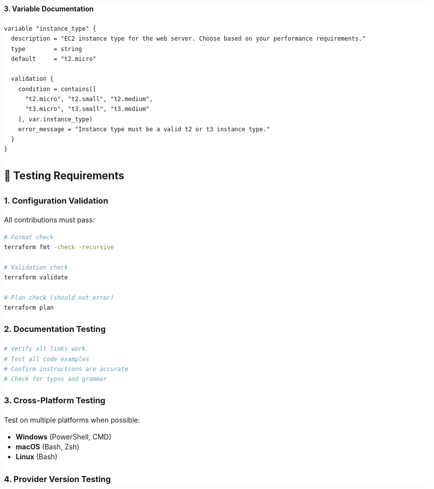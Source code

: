 #### 3. **Variable Documentation**

```hcl
variable "instance_type" {
  description = "EC2 instance type for the web server. Choose based on your performance requirements."
  type        = string
  default     = "t2.micro"
  
  validation {
    condition = contains([
      "t2.micro", "t2.small", "t2.medium",
      "t3.micro", "t3.small", "t3.medium"
    ], var.instance_type)
    error_message = "Instance type must be a valid t2 or t3 instance type."
  }
}
```

## 🧪 Testing Requirements

### 1. **Configuration Validation**

All contributions must pass:

```bash
# Format check
terraform fmt -check -recursive

# Validation check
terraform validate

# Plan check (should not error)
terraform plan
```

### 2. **Documentation Testing**

```bash
# Verify all links work
# Test all code examples
# Confirm instructions are accurate
# Check for typos and grammar
```

### 3. **Cross-Platform Testing**

Test on multiple platforms when possible:
- **Windows** (PowerShell, CMD)
- **macOS** (Bash, Zsh)
- **Linux** (Bash)

### 4. **Provider Version Testing**
